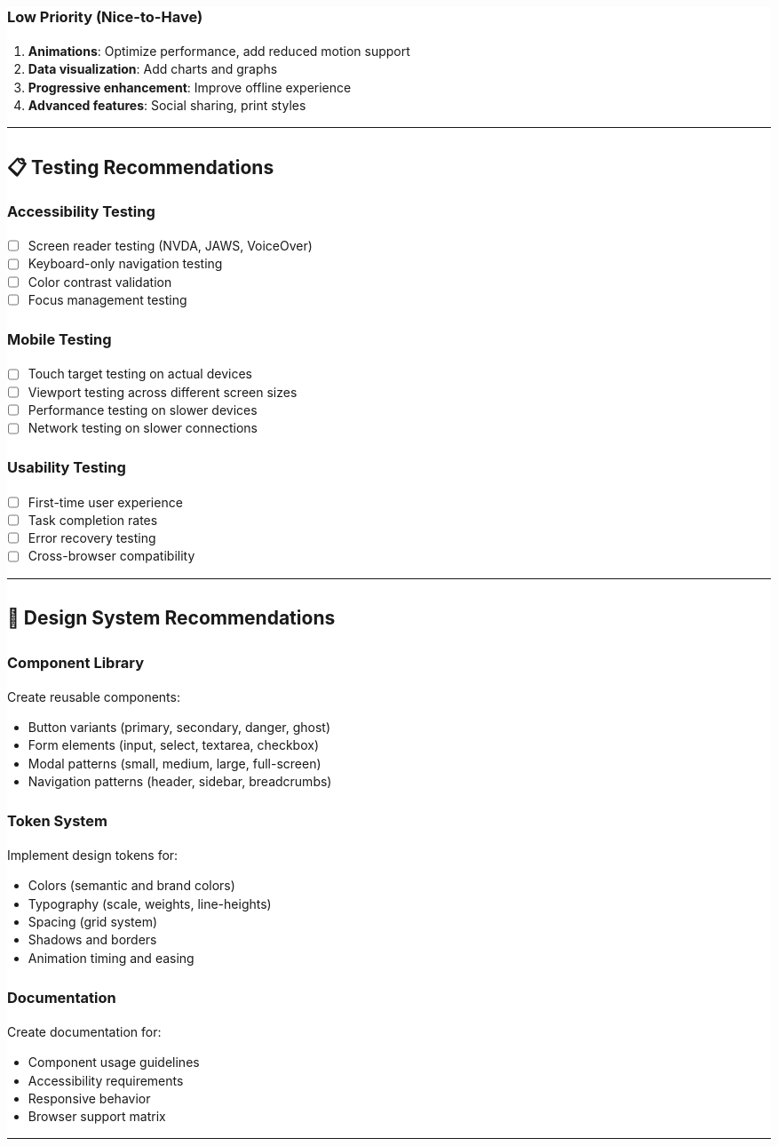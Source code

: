 ### **Low Priority (Nice-to-Have)**
1. **Animations**: Optimize performance, add reduced motion support
2. **Data visualization**: Add charts and graphs
3. **Progressive enhancement**: Improve offline experience
4. **Advanced features**: Social sharing, print styles

---

## 📋 **Testing Recommendations**

### **Accessibility Testing**
- [ ] Screen reader testing (NVDA, JAWS, VoiceOver)
- [ ] Keyboard-only navigation testing
- [ ] Color contrast validation
- [ ] Focus management testing

### **Mobile Testing**
- [ ] Touch target testing on actual devices
- [ ] Viewport testing across different screen sizes
- [ ] Performance testing on slower devices
- [ ] Network testing on slower connections

### **Usability Testing**
- [ ] First-time user experience
- [ ] Task completion rates
- [ ] Error recovery testing
- [ ] Cross-browser compatibility

---

## 🎨 **Design System Recommendations**

### **Component Library**
Create reusable components:
- Button variants (primary, secondary, danger, ghost)
- Form elements (input, select, textarea, checkbox)
- Modal patterns (small, medium, large, full-screen)
- Navigation patterns (header, sidebar, breadcrumbs)

### **Token System**
Implement design tokens for:
- Colors (semantic and brand colors)
- Typography (scale, weights, line-heights)
- Spacing (grid system)
- Shadows and borders
- Animation timing and easing

### **Documentation**
Create documentation for:
- Component usage guidelines
- Accessibility requirements
- Responsive behavior
- Browser support matrix

---